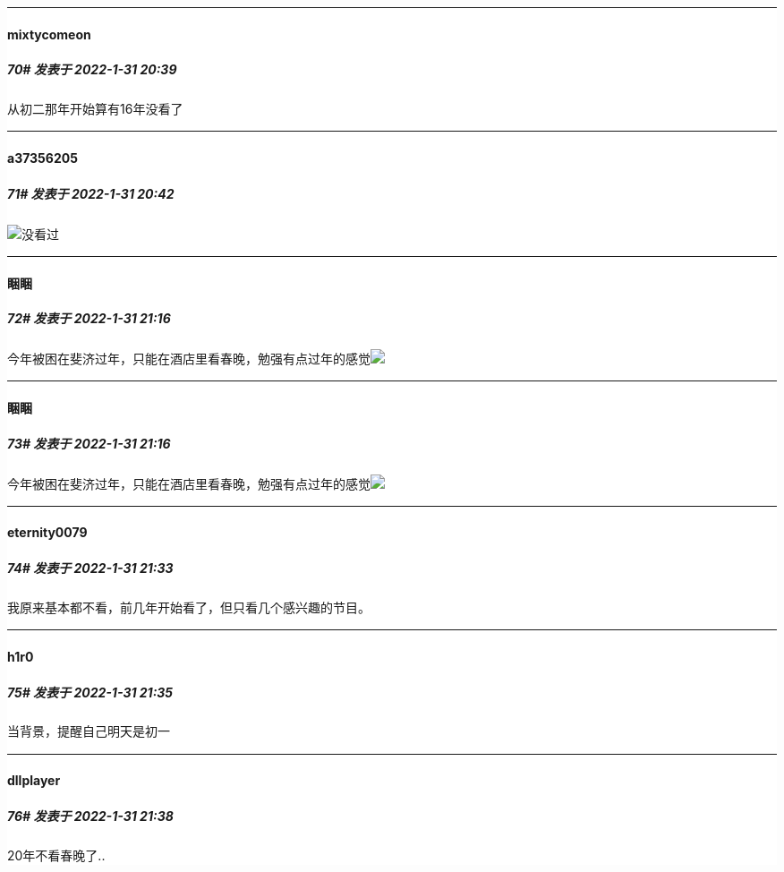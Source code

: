 

*****

####  mixtycomeon  
##### 70#       发表于 2022-1-31 20:39

从初二那年开始算有16年没看了

*****

####  a37356205  
##### 71#       发表于 2022-1-31 20:42

<img src="https://static.saraba1st.com/image/smiley/face2017/245.png" referrerpolicy="no-referrer">没看过



*****

####  睏睏  
##### 72#       发表于 2022-1-31 21:16

今年被困在斐济过年，只能在酒店里看春晚，勉强有点过年的感觉<img src="https://static.saraba1st.com/image/smiley/face2017/135.png" referrerpolicy="no-referrer">

*****

####  睏睏  
##### 73#       发表于 2022-1-31 21:16

今年被困在斐济过年，只能在酒店里看春晚，勉强有点过年的感觉<img src="https://static.saraba1st.com/image/smiley/face2017/135.png" referrerpolicy="no-referrer">

*****

####  eternity0079  
##### 74#       发表于 2022-1-31 21:33

我原来基本都不看，前几年开始看了，但只看几个感兴趣的节目。



*****

####  h1r0  
##### 75#       发表于 2022-1-31 21:35

当背景，提醒自己明天是初一

*****

####  dllplayer  
##### 76#       发表于 2022-1-31 21:38

20年不看春晚了..
